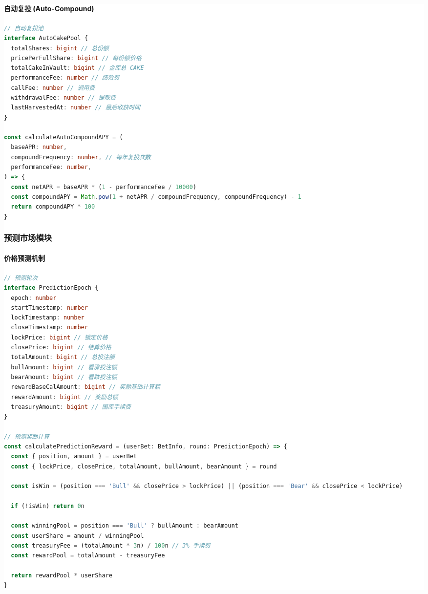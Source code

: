 #### 自动复投 (Auto-Compound)

```typescript
// 自动复投池
interface AutoCakePool {
  totalShares: bigint // 总份额
  pricePerFullShare: bigint // 每份额价格
  totalCakeInVault: bigint // 金库总 CAKE
  performanceFee: number // 绩效费
  callFee: number // 调用费
  withdrawalFee: number // 提取费
  lastHarvestedAt: number // 最后收获时间
}

const calculateAutoCompoundAPY = (
  baseAPR: number,
  compoundFrequency: number, // 每年复投次数
  performanceFee: number,
) => {
  const netAPR = baseAPR * (1 - performanceFee / 10000)
  const compoundAPY = Math.pow(1 + netAPR / compoundFrequency, compoundFrequency) - 1
  return compoundAPY * 100
}
```

### 预测市场模块

#### 价格预测机制

```typescript
// 预测轮次
interface PredictionEpoch {
  epoch: number
  startTimestamp: number
  lockTimestamp: number
  closeTimestamp: number
  lockPrice: bigint // 锁定价格
  closePrice: bigint // 结算价格
  totalAmount: bigint // 总投注额
  bullAmount: bigint // 看涨投注额
  bearAmount: bigint // 看跌投注额
  rewardBaseCalAmount: bigint // 奖励基础计算额
  rewardAmount: bigint // 奖励总额
  treasuryAmount: bigint // 国库手续费
}

// 预测奖励计算
const calculatePredictionReward = (userBet: BetInfo, round: PredictionEpoch) => {
  const { position, amount } = userBet
  const { lockPrice, closePrice, totalAmount, bullAmount, bearAmount } = round

  const isWin = (position === 'Bull' && closePrice > lockPrice) || (position === 'Bear' && closePrice < lockPrice)

  if (!isWin) return 0n

  const winningPool = position === 'Bull' ? bullAmount : bearAmount
  const userShare = amount / winningPool
  const treasuryFee = (totalAmount * 3n) / 100n // 3% 手续费
  const rewardPool = totalAmount - treasuryFee

  return rewardPool * userShare
}
```
